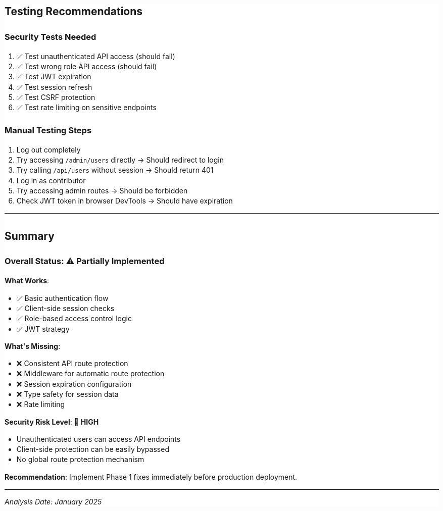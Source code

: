 ## Testing Recommendations

### Security Tests Needed
1. ✅ Test unauthenticated API access (should fail)
2. ✅ Test wrong role API access (should fail)
3. ✅ Test JWT expiration
4. ✅ Test session refresh
5. ✅ Test CSRF protection
6. ✅ Test rate limiting on sensitive endpoints

### Manual Testing Steps
1. Log out completely
2. Try accessing `/admin/users` directly → Should redirect to login
3. Try calling `/api/users` without session → Should return 401
4. Log in as contributor
5. Try accessing admin routes → Should be forbidden
6. Check JWT token in browser DevTools → Should have expiration

---

## Summary

### Overall Status: ⚠️ Partially Implemented

**What Works**:
- ✅ Basic authentication flow
- ✅ Client-side session checks
- ✅ Role-based access control logic
- ✅ JWT strategy

**What's Missing**:
- ❌ Consistent API route protection
- ❌ Middleware for automatic route protection
- ❌ Session expiration configuration
- ❌ Type safety for session data
- ❌ Rate limiting

**Security Risk Level**: 🔴 **HIGH**
- Unauthenticated users can access API endpoints
- Client-side protection can be easily bypassed
- No global route protection mechanism

**Recommendation**: Implement Phase 1 fixes immediately before production deployment.

---

*Analysis Date: January 2025*
